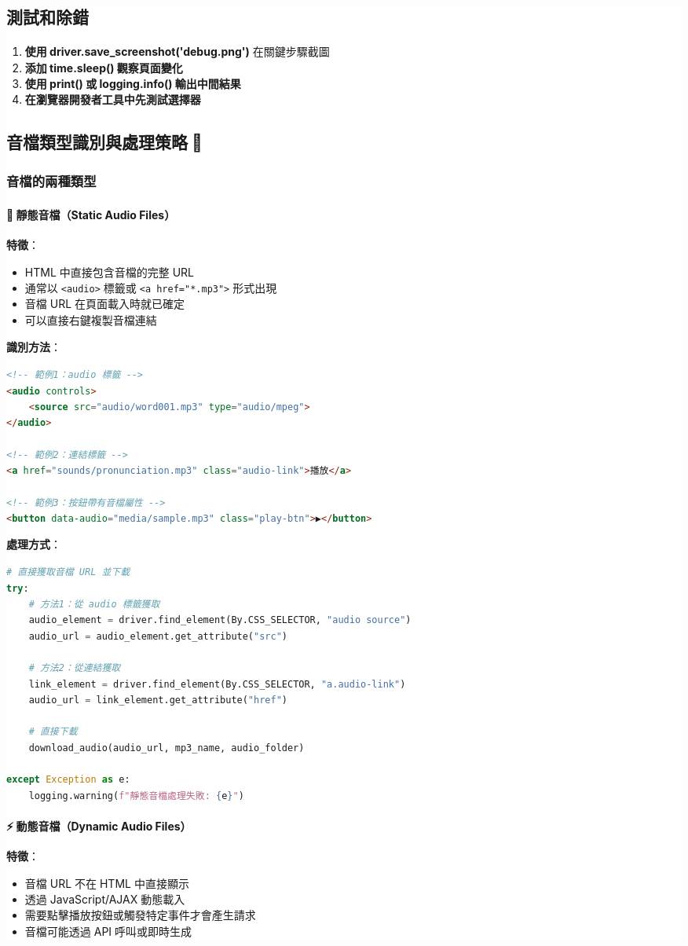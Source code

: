 ## 測試和除錯

1. **使用 driver.save_screenshot('debug.png')** 在關鍵步驟截圖
2. **添加 time.sleep() 觀察頁面變化**
3. **使用 print() 或 logging.info() 輸出中間結果**
4. **在瀏覽器開發者工具中先測試選擇器**

## 音檔類型識別與處理策略 🎵

### 音檔的兩種類型

#### 🔗 靜態音檔（Static Audio Files）
**特徵**：
- HTML 中直接包含音檔的完整 URL
- 通常以 `<audio>` 標籤或 `<a href="*.mp3">` 形式出現  
- 音檔 URL 在頁面載入時就已確定
- 可以直接右鍵複製音檔連結

**識別方法**：
```html
<!-- 範例1：audio 標籤 -->
<audio controls>
    <source src="audio/word001.mp3" type="audio/mpeg">
</audio>

<!-- 範例2：連結標籤 -->
<a href="sounds/pronunciation.mp3" class="audio-link">播放</a>

<!-- 範例3：按鈕帶有音檔屬性 -->
<button data-audio="media/sample.mp3" class="play-btn">▶️</button>
```

**處理方式**：
```python
# 直接獲取音檔 URL 並下載
try:
    # 方法1：從 audio 標籤獲取
    audio_element = driver.find_element(By.CSS_SELECTOR, "audio source")
    audio_url = audio_element.get_attribute("src")
    
    # 方法2：從連結獲取
    link_element = driver.find_element(By.CSS_SELECTOR, "a.audio-link")
    audio_url = link_element.get_attribute("href")
    
    # 直接下載
    download_audio(audio_url, mp3_name, audio_folder)
    
except Exception as e:
    logging.warning(f"靜態音檔處理失敗: {e}")
```

#### ⚡ 動態音檔（Dynamic Audio Files）
**特徵**：
- 音檔 URL 不在 HTML 中直接顯示
- 透過 JavaScript/AJAX 動態載入
- 需要點擊播放按鈕或觸發特定事件才會產生請求
- 音檔可能透過 API 呼叫或即時生成
